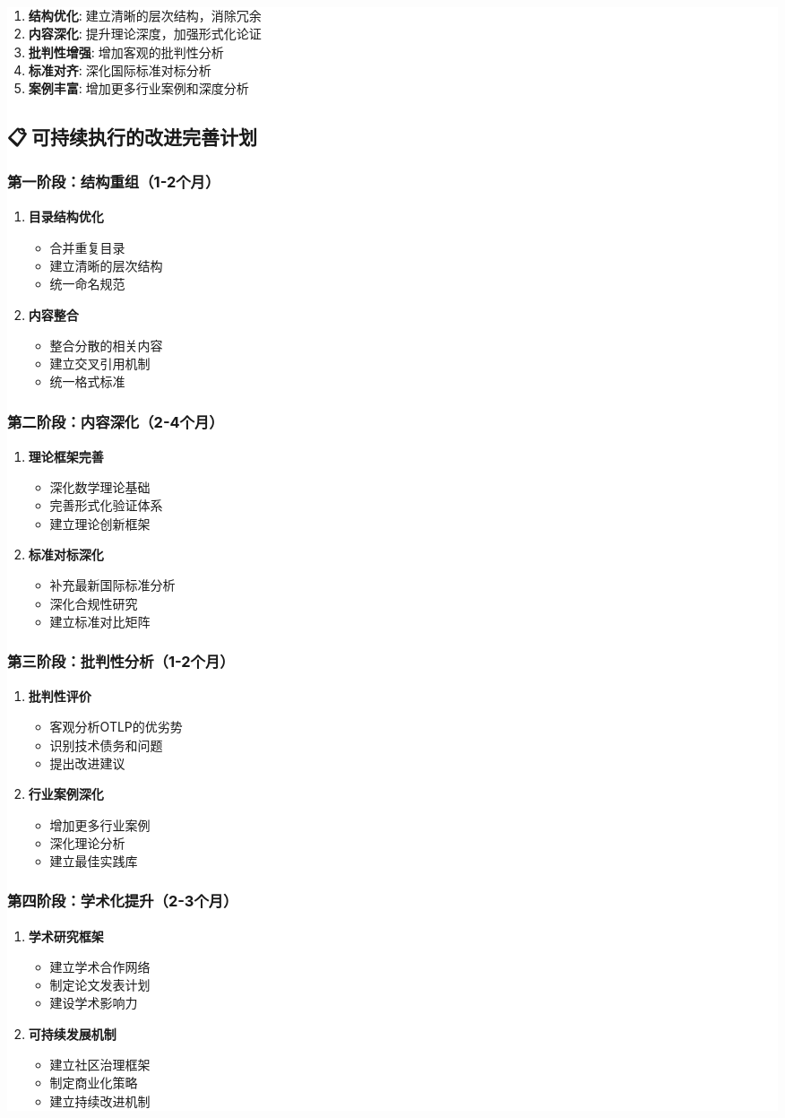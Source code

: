 1. **结构优化**: 建立清晰的层次结构，消除冗余
2. **内容深化**: 提升理论深度，加强形式化论证
3. **批判性增强**: 增加客观的批判性分析
4. **标准对齐**: 深化国际标准对标分析
5. **案例丰富**: 增加更多行业案例和深度分析

## 📋 可持续执行的改进完善计划

### 第一阶段：结构重组（1-2个月）

1. **目录结构优化**
   - 合并重复目录
   - 建立清晰的层次结构
   - 统一命名规范

2. **内容整合**
   - 整合分散的相关内容
   - 建立交叉引用机制
   - 统一格式标准

### 第二阶段：内容深化（2-4个月）

1. **理论框架完善**
   - 深化数学理论基础
   - 完善形式化验证体系
   - 建立理论创新框架

2. **标准对标深化**
   - 补充最新国际标准分析
   - 深化合规性研究
   - 建立标准对比矩阵

### 第三阶段：批判性分析（1-2个月）

1. **批判性评价**
   - 客观分析OTLP的优劣势
   - 识别技术债务和问题
   - 提出改进建议

2. **行业案例深化**
   - 增加更多行业案例
   - 深化理论分析
   - 建立最佳实践库

### 第四阶段：学术化提升（2-3个月）

1. **学术研究框架**
   - 建立学术合作网络
   - 制定论文发表计划
   - 建设学术影响力

2. **可持续发展机制**
   - 建立社区治理框架
   - 制定商业化策略
   - 建立持续改进机制
